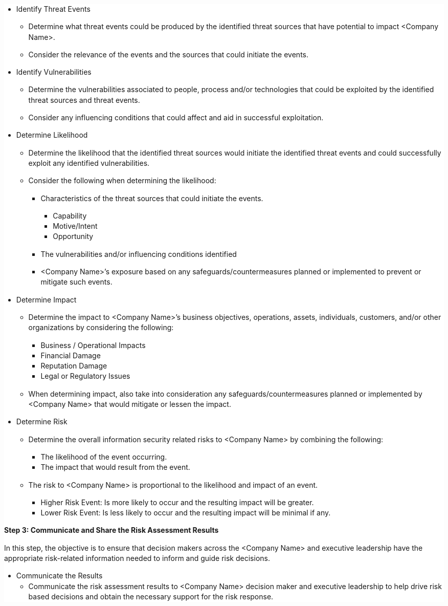 
* Identify Threat Events  
  * Determine what threat events could be produced by the identified threat sources that have potential to impact \<Company Name\>.  
      
  * Consider the relevance of the events and the sources that could initiate the events. 

* Identify Vulnerabilities   
  * Determine the vulnerabilities associated to people, process and/or technologies that could be exploited by the identified threat sources and threat events.  
      
  * Consider any influencing conditions that could affect and aid in successful exploitation.

* Determine Likelihood   
  * Determine the likelihood that the identified threat sources would initiate the identified threat events and could successfully exploit any identified vulnerabilities.  
      
  * Consider the following when determining the likelihood:   
    * Characteristics of the threat sources that could initiate the events.  
      * Capability  
      * Motive/Intent  
      * Opportunity  
          
    * The vulnerabilities and/or influencing conditions identified  
    * \<Company Name\>’s exposure based on any safeguards/countermeasures planned or implemented to prevent or mitigate such events.   
        
* Determine Impact   
  * Determine the impact to \<Company Name\>’s business objectives, operations, assets, individuals, customers, and/or other organizations by considering the following:  
    * Business / Operational Impacts  
    * Financial Damage  
    * Reputation Damage  
    * Legal or Regulatory Issues

    

  * When determining impact, also take into consideration any safeguards/countermeasures planned or implemented by \<Company Name\> that would mitigate or lessen the impact.

* Determine Risk  
  * Determine the overall information security related risks to \<Company Name\> by combining the following:   
    * The likelihood of the event occurring.  
    * The impact that would result from the event.  
        
  * The risk to \<Company Name\> is proportional to the likelihood and impact of an event.   
    * Higher Risk Event: Is more likely to occur and the resulting impact will be greater.   
    * Lower Risk Event: Is less likely to occur and the resulting impact will be minimal if any. 

**Step 3: Communicate and Share the Risk Assessment Results**

In this step, the objective is to ensure that decision makers across the \<Company Name\> and executive leadership have the appropriate risk-related information needed to inform and guide risk decisions.

* Communicate the Results  
  * Communicate the risk assessment results to \<Company Name\> decision maker and executive leadership to help drive risk based decisions and obtain the necessary support for the risk response.  
      